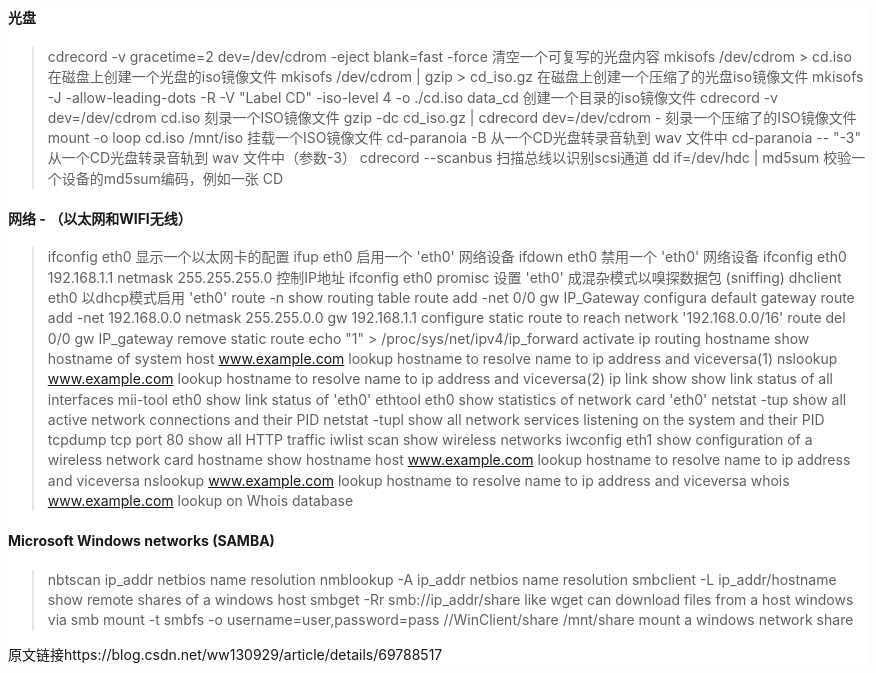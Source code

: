 #### 光盘 

> cdrecord -v gracetime=2 dev=/dev/cdrom -eject blank=fast -force 清空一个可复写的光盘内容 
> mkisofs /dev/cdrom > cd.iso 在磁盘上创建一个光盘的iso镜像文件 
> mkisofs /dev/cdrom | gzip > cd_iso.gz 在磁盘上创建一个压缩了的光盘iso镜像文件 
> mkisofs -J -allow-leading-dots -R -V "Label CD" -iso-level 4 -o ./cd.iso data_cd 创建一个目录的iso镜像文件 
> cdrecord -v dev=/dev/cdrom cd.iso 刻录一个ISO镜像文件 
> gzip -dc cd_iso.gz | cdrecord dev=/dev/cdrom - 刻录一个压缩了的ISO镜像文件 
> mount -o loop cd.iso /mnt/iso 挂载一个ISO镜像文件 
> cd-paranoia -B 从一个CD光盘转录音轨到 wav 文件中 
> cd-paranoia -- "-3" 从一个CD光盘转录音轨到 wav 文件中（参数-3） 
> cdrecord --scanbus 扫描总线以识别scsi通道 
> dd if=/dev/hdc | md5sum 校验一个设备的md5sum编码，例如一张 CD 

#### 网络 - （以太网和WIFI无线） 

> ifconfig eth0 显示一个以太网卡的配置 
> ifup eth0 启用一个 'eth0' 网络设备 
> ifdown eth0 禁用一个 'eth0' 网络设备 
> ifconfig eth0 192.168.1.1 netmask 255.255.255.0 控制IP地址 
> ifconfig eth0 promisc 设置 'eth0' 成混杂模式以嗅探数据包 (sniffing) 
> dhclient eth0 以dhcp模式启用 'eth0' 
> route -n show routing table 
> route add -net 0/0 gw IP_Gateway configura default gateway 
> route add -net 192.168.0.0 netmask 255.255.0.0 gw 192.168.1.1 configure static route to reach network '192.168.0.0/16' 
> route del 0/0 gw IP_gateway remove static route 
> echo "1" > /proc/sys/net/ipv4/ip_forward activate ip routing 
> hostname show hostname of system 
> host www.example.com lookup hostname to resolve name to ip address and viceversa(1) 
> nslookup www.example.com lookup hostname to resolve name to ip address and viceversa(2) 
> ip link show show link status of all interfaces 
> mii-tool eth0 show link status of 'eth0' 
> ethtool eth0 show statistics of network card 'eth0' 
> netstat -tup show all active network connections and their PID 
> netstat -tupl show all network services listening on the system and their PID 
> tcpdump tcp port 80 show all HTTP traffic 
> iwlist scan show wireless networks 
> iwconfig eth1 show configuration of a wireless network card 
> hostname show hostname 
> host www.example.com lookup hostname to resolve name to ip address and viceversa 
> nslookup www.example.com lookup hostname to resolve name to ip address and viceversa 
> whois www.example.com lookup on Whois database 

#### Microsoft Windows networks (SAMBA) 

> nbtscan ip_addr netbios name resolution 
> nmblookup -A ip_addr netbios name resolution 
> smbclient -L ip_addr/hostname show remote shares of a windows host 
> smbget -Rr smb://ip_addr/share like wget can download files from a host windows via smb 
> mount -t smbfs -o username=user,password=pass //WinClient/share /mnt/share mount a windows network share

原文链接https://blog.csdn.net/ww130929/article/details/69788517
